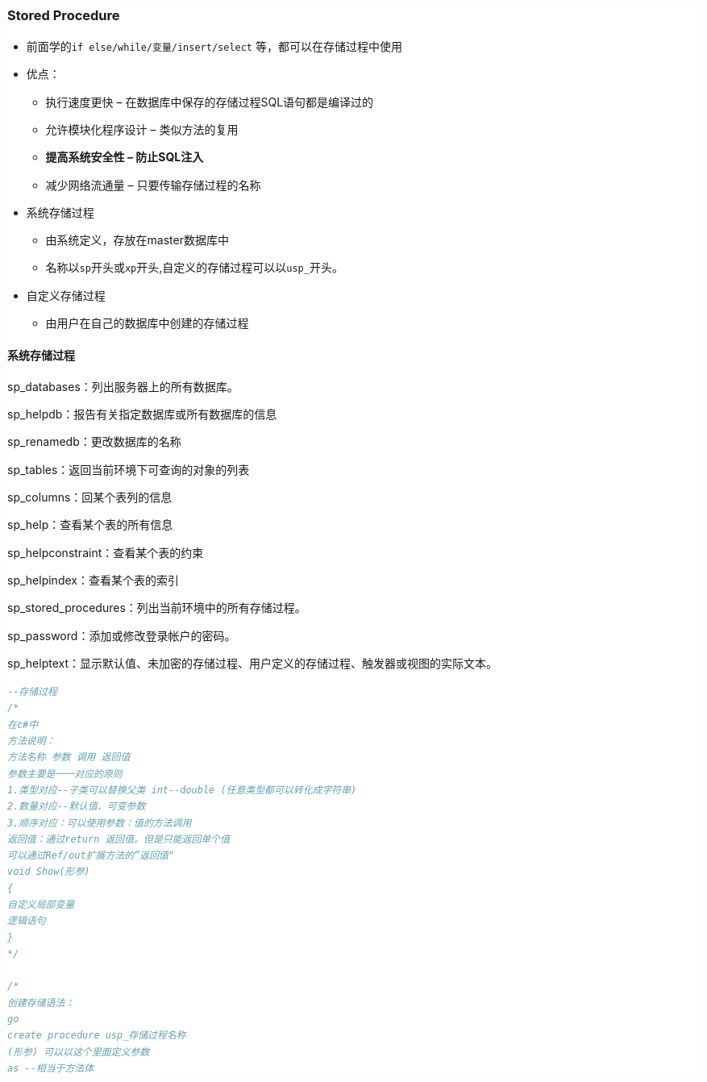 

### Stored Procedure

- 前面学的```if else/while/变量/insert/select``` 等，都可以在存储过程中使用

- 优点：

  - 执行速度更快 – 在数据库中保存的存储过程SQL语句都是编译过的

  - 允许模块化程序设计 – 类似方法的复用

  - **提高系统安全性 – 防止SQL注入**

  - 减少网络流通量 – 只要传输存储过程的名称

- 系统存储过程

  - 由系统定义，存放在master数据库中

  - 名称以```sp```开头或```xp```开头,自定义的存储过程可以以```usp_```开头。

- 自定义存储过程
  - 由用户在自己的数据库中创建的存储过程

#### 系统存储过程

sp_databases：列出服务器上的所有数据库。

sp_helpdb：报告有关指定数据库或所有数据库的信息

sp_renamedb：更改数据库的名称

sp_tables：返回当前环境下可查询的对象的列表

sp_columns：回某个表列的信息

sp_help：查看某个表的所有信息

sp_helpconstraint：查看某个表的约束

sp_helpindex：查看某个表的索引

sp_stored_procedures：列出当前环境中的所有存储过程。

sp_password：添加或修改登录帐户的密码。

sp_helptext：显示默认值、未加密的存储过程、用户定义的存储过程、触发器或视图的实际文本。

```sql
--存储过程
/*
在c#中
方法说明：
方法名称 参数 调用 返回值
参数主要是一一对应的原则
1.类型对应--子类可以替换父类 int--double (任意类型都可以转化成字符串)
2.数量对应--默认值、可变参数
3.顺序对应：可以使用参数：值的方法调用
返回值：通过return 返回值。但是只能返回单个值
可以通过Ref/out扩展方法的”返回值"
void Show(形参)
{
自定义局部变量
逻辑语句
}
*/

/*
创建存储语法：
go
create procedure usp_存储过程名称
(形参) 可以以这个里面定义参数 
as --相当于方法体
```